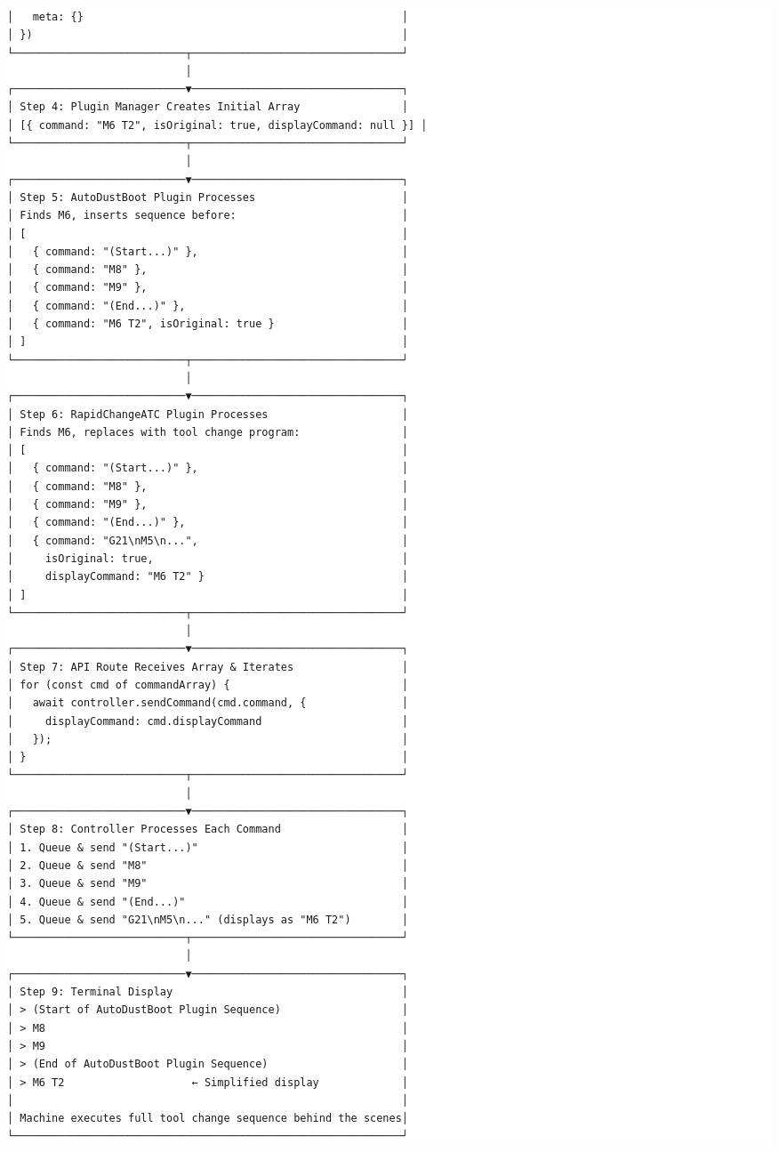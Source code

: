 ```
│   meta: {}                                                  │
│ })                                                          │
└───────────────────────────┬─────────────────────────────────┘
                            │
┌───────────────────────────▼─────────────────────────────────┐
│ Step 4: Plugin Manager Creates Initial Array                │
│ [{ command: "M6 T2", isOriginal: true, displayCommand: null }] │
└───────────────────────────┬─────────────────────────────────┘
                            │
┌───────────────────────────▼─────────────────────────────────┐
│ Step 5: AutoDustBoot Plugin Processes                       │
│ Finds M6, inserts sequence before:                          │
│ [                                                           │
│   { command: "(Start...)" },                                │
│   { command: "M8" },                                        │
│   { command: "M9" },                                        │
│   { command: "(End...)" },                                  │
│   { command: "M6 T2", isOriginal: true }                    │
│ ]                                                           │
└───────────────────────────┬─────────────────────────────────┘
                            │
┌───────────────────────────▼─────────────────────────────────┐
│ Step 6: RapidChangeATC Plugin Processes                     │
│ Finds M6, replaces with tool change program:                │
│ [                                                           │
│   { command: "(Start...)" },                                │
│   { command: "M8" },                                        │
│   { command: "M9" },                                        │
│   { command: "(End...)" },                                  │
│   { command: "G21\nM5\n...",                                │
│     isOriginal: true,                                       │
│     displayCommand: "M6 T2" }                               │
│ ]                                                           │
└───────────────────────────┬─────────────────────────────────┘
                            │
┌───────────────────────────▼─────────────────────────────────┐
│ Step 7: API Route Receives Array & Iterates                 │
│ for (const cmd of commandArray) {                           │
│   await controller.sendCommand(cmd.command, {               │
│     displayCommand: cmd.displayCommand                      │
│   });                                                       │
│ }                                                           │
└───────────────────────────┬─────────────────────────────────┘
                            │
┌───────────────────────────▼─────────────────────────────────┐
│ Step 8: Controller Processes Each Command                   │
│ 1. Queue & send "(Start...)"                                │
│ 2. Queue & send "M8"                                        │
│ 3. Queue & send "M9"                                        │
│ 4. Queue & send "(End...)"                                  │
│ 5. Queue & send "G21\nM5\n..." (displays as "M6 T2")        │
└───────────────────────────┬─────────────────────────────────┘
                            │
┌───────────────────────────▼─────────────────────────────────┐
│ Step 9: Terminal Display                                    │
│ > (Start of AutoDustBoot Plugin Sequence)                   │
│ > M8                                                        │
│ > M9                                                        │
│ > (End of AutoDustBoot Plugin Sequence)                     │
│ > M6 T2                    ← Simplified display             │
│                                                             │
│ Machine executes full tool change sequence behind the scenes│
└─────────────────────────────────────────────────────────────┘
```